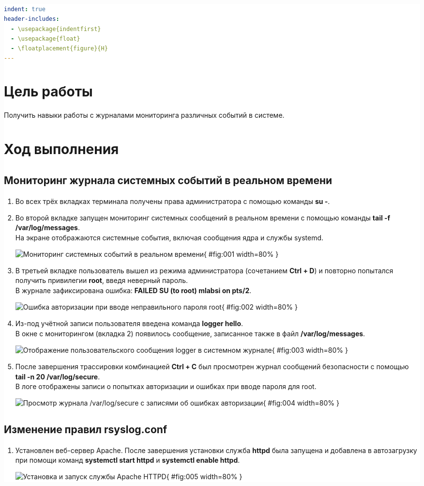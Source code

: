 ```yaml
indent: true
header-includes:
  - \usepackage{indentfirst}
  - \usepackage{float}
  - \floatplacement{figure}{H}
---
```


# Цель работы

Получить навыки работы с журналами мониторинга различных событий в системе.

# Ход выполнения

## Мониторинг журнала системных событий в реальном времени

1. Во всех трёх вкладках терминала получены права администратора с помощью команды **su -**.  

2. Во второй вкладке запущен мониторинг системных сообщений в реальном времени с помощью команды **tail -f /var/log/messages**.  
   На экране отображаются системные события, включая сообщения ядра и службы systemd.  

   ![Мониторинг системных событий в реальном времени](Screenshot_1.png){ #fig:001 width=80% }

3. В третьей вкладке пользователь вышел из режима администратора (сочетанием **Ctrl + D**) и повторно попытался получить привилегии **root**, введя неверный пароль.  
   В журнале зафиксирована ошибка: **FAILED SU (to root) mlabsi on pts/2**.  

   ![Ошибка авторизации при вводе неправильного пароля root](Screenshot_2.png){ #fig:002 width=80% }

4. Из-под учётной записи пользователя введена команда **logger hello**.  
   В окне с мониторингом (вкладка 2) появилось сообщение, записанное также в файл **/var/log/messages**.  

   ![Отображение пользовательского сообщения logger в системном журнале](Screenshot_3.png){ #fig:003 width=80% }

5. После завершения трассировки комбинацией **Ctrl + C** был просмотрен журнал сообщений безопасности с помощью **tail -n 20 /var/log/secure**.  
   В логе отображены записи о попытках авторизации и ошибках при вводе пароля для root.  

   ![Просмотр журнала /var/log/secure с записями об ошибках авторизации](Screenshot_4.png){ #fig:004 width=80% }

## Изменение правил rsyslog.conf

1. Установлен веб-сервер Apache. После завершения установки служба **httpd** была запущена и добавлена в автозагрузку при помощи команд **systemctl start httpd** и **systemctl enable httpd**.  

   ![Установка и запуск службы Apache HTTPD](Screenshot_5.png){ #fig:005 width=80% }
